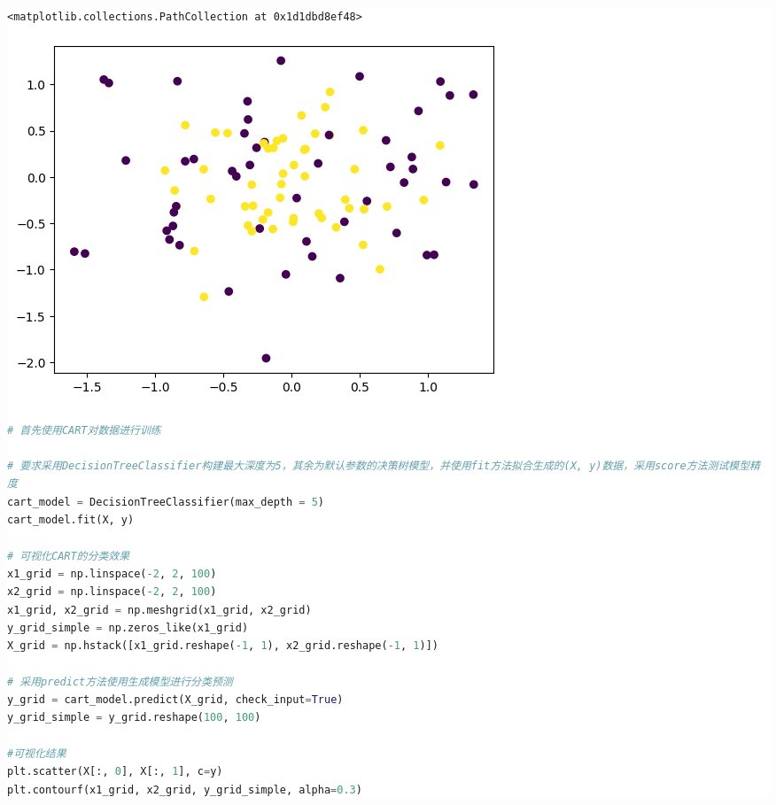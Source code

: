 

    <matplotlib.collections.PathCollection at 0x1d1dbd8ef48>




    
![png](ML2023_HW7_EnsembleLearning_files/ML2023_HW7_EnsembleLearning_3_1.png)
    



```python
# 首先使用CART对数据进行训练

# 要求采用DecisionTreeClassifier构建最大深度为5，其余为默认参数的决策树模型，并使用fit方法拟合生成的(X, y)数据，采用score方法测试模型精度
cart_model = DecisionTreeClassifier(max_depth = 5)
cart_model.fit(X, y)

# 可视化CART的分类效果
x1_grid = np.linspace(-2, 2, 100)
x2_grid = np.linspace(-2, 2, 100)
x1_grid, x2_grid = np.meshgrid(x1_grid, x2_grid)
y_grid_simple = np.zeros_like(x1_grid)
X_grid = np.hstack([x1_grid.reshape(-1, 1), x2_grid.reshape(-1, 1)])

# 采用predict方法使用生成模型进行分类预测
y_grid = cart_model.predict(X_grid, check_input=True)
y_grid_simple = y_grid.reshape(100, 100)

#可视化结果
plt.scatter(X[:, 0], X[:, 1], c=y)
plt.contourf(x1_grid, x2_grid, y_grid_simple, alpha=0.3)
```
